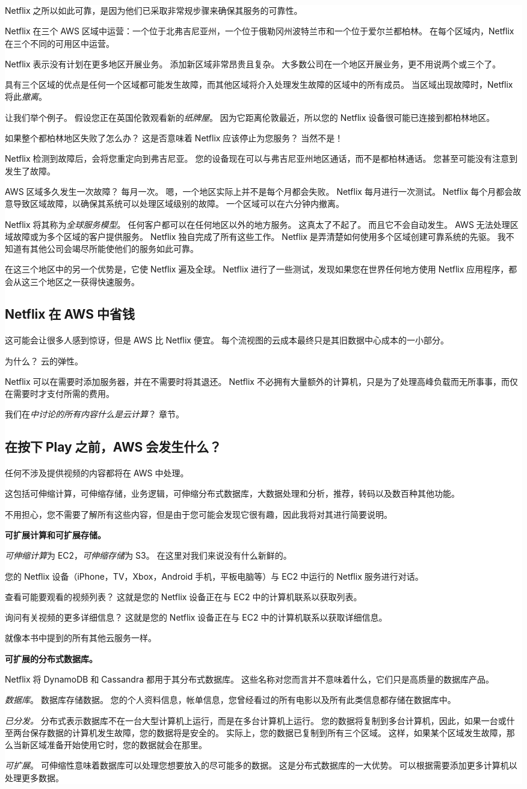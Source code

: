 Netflix 之所以如此可靠，是因为他们已采取非常规步骤来确保其服务的可靠性。

Netflix 在三个 AWS 区域中运营：一个位于北弗吉尼亚州，一个位于俄勒冈州波特兰市和一个位于爱尔兰都柏林。 在每个区域内，Netflix 在三个不同的可用区中运营。

Netflix 表示没有计划在更多地区开展业务。 添加新区域非常昂贵且复杂。 大多数公司在一个地区开展业务，更不用说两个或三个了。

具有三个区域的优点是任何一个区域都可能发生故障，而其他区域将介入处理发生故障的区域中的所有成员。 当区域出现故障时，Netflix 将此*撤离*。

让我们举个例子。 假设您正在英国伦敦观看新的*纸牌屋*。 因为它距离伦敦最近，所以您的 Netflix 设备很可能已连接到都柏林地区。

如果整个都柏林地区失败了怎么办？ 这是否意味着 Netflix 应该停止为您服务？ 当然不是！

Netflix 检测到故障后，会将您重定向到弗吉尼亚。 您的设备现在可以与弗吉尼亚州地区通话，而不是都柏林通话。 您甚至可能没有注意到发生了故障。

AWS 区域多久发生一次故障？ 每月一次。 嗯，一个地区实际上并不是每个月都会失败。 Netflix 每月进行一次测试。 Netflix 每个月都会故意导致区域故障，以确保其系统可以处理区域级别的故障。 一个区域可以在六分钟内撤离。

Netflix 将其称为*全球服务模型*。 任何客户都可以在任何地区以外的地方服务。 这真太了不起了。 而且它不会自动发生。 AWS 无法处理区域故障或为多个区域的客户提供服务。 Netflix 独自完成了所有这些工作。 Netflix 是弄清楚如何使用多个区域创建可靠系统的先驱。 我不知道有其他公司会竭尽所能使他们的服务如此可靠。

在这三个地区中的另一个优势是，它使 Netflix 遍及全球。 Netflix 进行了一些测试，发现如果您在世界任何地方使用 Netflix 应用程序，都会从这三个地区之一获得快速服务。

## **Netflix 在 AWS 中省钱**

这可能会让很多人感到惊讶，但是 AWS 比 Netflix 便宜。 每个流视图的云成本最终只是其旧数据中心成本的一小部分。

为什么？ 云的弹性。

Netflix 可以在需要时添加服务器，并在不需要时将其退还。 Netflix 不必拥有大量额外的计算机，只是为了处理高峰负载而无所事事，而仅在需要时才支付所需的费用。

我们在*中讨论的所有内容什么是云计算*？ 章节。

## **在按下 Play 之前，AWS 会发生什么？**

任何不涉及提供视频的内容都将在 AWS 中处理。

这包括可伸缩计算，可伸缩存储，业务逻辑，可伸缩分布式数据库，大数据处理和分析，推荐，转码以及数百种其他功能。

不用担心，您不需要了解所有这些内容，但是由于您可能会发现它很有趣，因此我将对其进行简要说明。

**可扩展计算和可扩展存储。**

*可伸缩计算*为 EC2，*可伸缩存储*为 S3。 在这里对我们来说没有什么新鲜的。

您的 Netflix 设备（iPhone，TV，Xbox，Android 手机，平板电脑等）与 EC2 中运行的 Netflix 服务进行对话。

查看可能要观看的视频列表？ 这就是您的 Netflix 设备正在与 EC2 中的计算机联系以获取列表。

询问有关视频的更多详细信息？ 这就是您的 Netflix 设备正在与 EC2 中的计算机联系以获取详细信息。

就像本书中提到的所有其他云服务一样。

**可扩展的分布式数据库。**

Netflix 将 DynamoDB 和 Cassandra 都用于其分布式数据库。 这些名称对您而言并不意味着什么，它们只是高质量的数据库产品。

*数据库*。 数据库存储数据。 您的个人资料信息，帐单信息，您曾经看过的所有电影以及所有此类信息都存储在数据库中。

*已分发。* 分布式表示数据库不在一台大型计算机上运行，​​而是在多台计算机上运行。 您的数据将复制到多台计算机，因此，如果一台或什至两台保存数据的计算机发生故障，您的数据将是安全的。 实际上，您的数据已复制到所有三个区域。 这样，如果某个区域发生故障，那么当新区域准备开始使用它时，您的数据就会在那里。

*可扩展*。 可伸缩性意味着数据库可以处理您想要放入的尽可能多的数据。 这是分布式数据库的一大优势。 可以根据需要添加更多计算机以处理更多数据。
